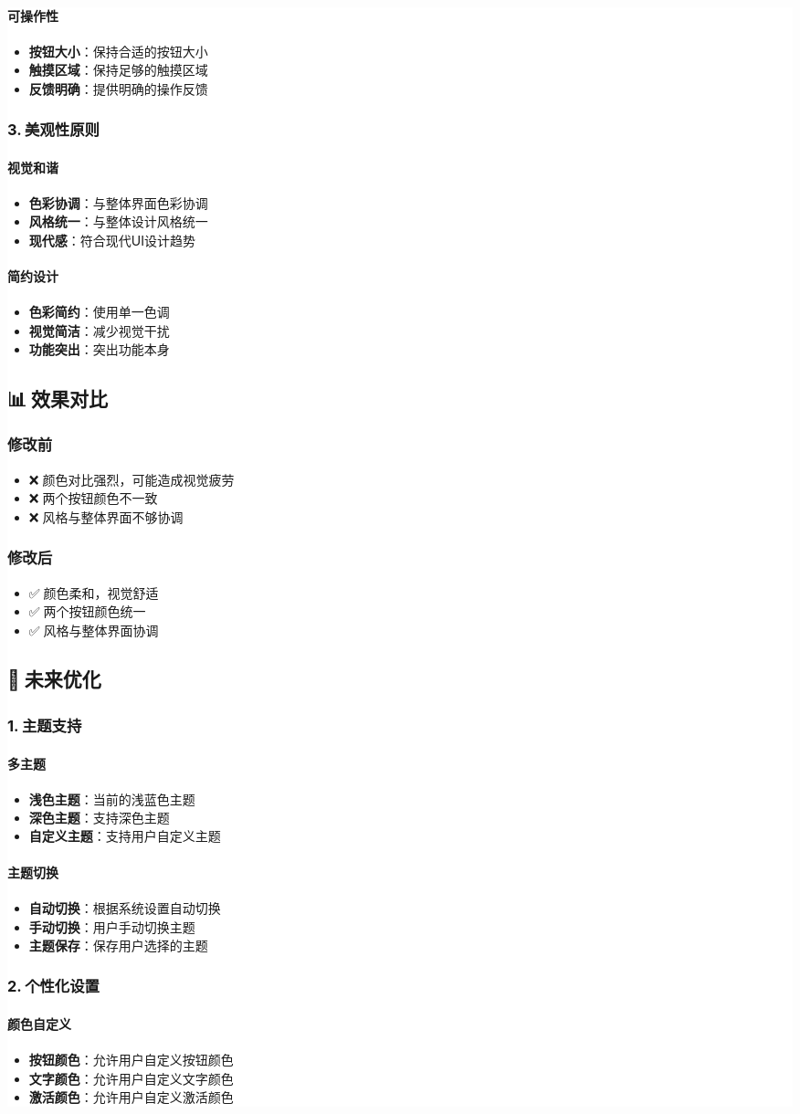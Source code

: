 #### **可操作性**
- **按钮大小**：保持合适的按钮大小
- **触摸区域**：保持足够的触摸区域
- **反馈明确**：提供明确的操作反馈

### 3. 美观性原则

#### **视觉和谐**
- **色彩协调**：与整体界面色彩协调
- **风格统一**：与整体设计风格统一
- **现代感**：符合现代UI设计趋势

#### **简约设计**
- **色彩简约**：使用单一色调
- **视觉简洁**：减少视觉干扰
- **功能突出**：突出功能本身

## 📊 效果对比

### 修改前
- ❌ 颜色对比强烈，可能造成视觉疲劳
- ❌ 两个按钮颜色不一致
- ❌ 风格与整体界面不够协调

### 修改后
- ✅ 颜色柔和，视觉舒适
- ✅ 两个按钮颜色统一
- ✅ 风格与整体界面协调

## 🚀 未来优化

### 1. 主题支持

#### **多主题**
- **浅色主题**：当前的浅蓝色主题
- **深色主题**：支持深色主题
- **自定义主题**：支持用户自定义主题

#### **主题切换**
- **自动切换**：根据系统设置自动切换
- **手动切换**：用户手动切换主题
- **主题保存**：保存用户选择的主题

### 2. 个性化设置

#### **颜色自定义**
- **按钮颜色**：允许用户自定义按钮颜色
- **文字颜色**：允许用户自定义文字颜色
- **激活颜色**：允许用户自定义激活颜色

